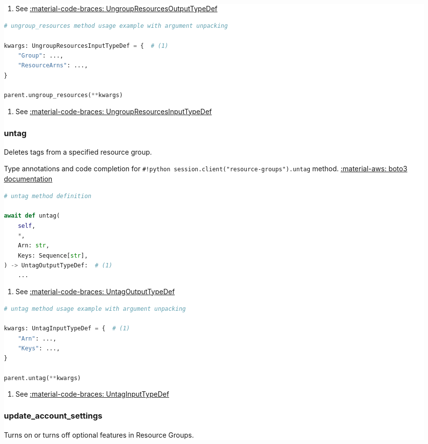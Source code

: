 1. See [:material-code-braces: UngroupResourcesOutputTypeDef](./type_defs.md#ungroupresourcesoutputtypedef)


```python
# ungroup_resources method usage example with argument unpacking

kwargs: UngroupResourcesInputTypeDef = {  # (1)
    "Group": ...,
    "ResourceArns": ...,
}

parent.ungroup_resources(**kwargs)
```

1. See [:material-code-braces: UngroupResourcesInputTypeDef](./type_defs.md#ungroupresourcesinputtypedef)

### untag

Deletes tags from a specified resource group.

Type annotations and code completion for `#!python session.client("resource-groups").untag` method.
[:material-aws: boto3 documentation](https://boto3.amazonaws.com/v1/documentation/api/latest/reference/services/resource-groups.html#ResourceGroups.Client)

```python
# untag method definition

await def untag(
    self,
    *,
    Arn: str,
    Keys: Sequence[str],
) -> UntagOutputTypeDef:  # (1)
    ...
```

1. See [:material-code-braces: UntagOutputTypeDef](./type_defs.md#untagoutputtypedef)


```python
# untag method usage example with argument unpacking

kwargs: UntagInputTypeDef = {  # (1)
    "Arn": ...,
    "Keys": ...,
}

parent.untag(**kwargs)
```

1. See [:material-code-braces: UntagInputTypeDef](./type_defs.md#untaginputtypedef)

### update\_account\_settings

Turns on or turns off optional features in Resource Groups.
